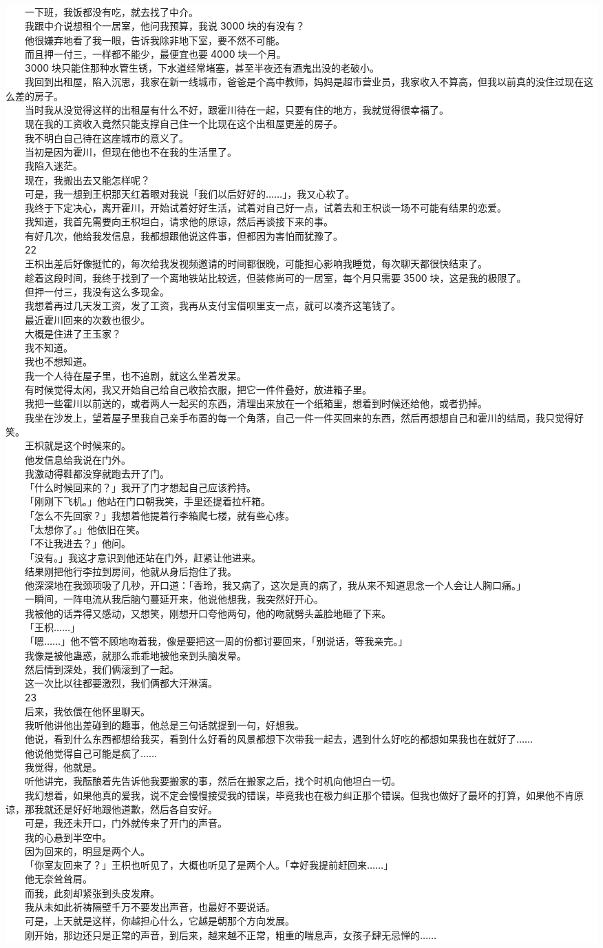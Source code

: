 &emsp;&emsp;一下班，我饭都没有吃，就去找了中介。  
&emsp;&emsp;我跟中介说想租个一居室，他问我预算，我说 3000 块的有没有？  
&emsp;&emsp;他很嫌弃地看了我一眼，告诉我除非地下室，要不然不可能。  
&emsp;&emsp;而且押一付三，一样都不能少，最便宜也要 4000 块一个月。  
&emsp;&emsp;3000 块只能住那种水管生锈，下水道经常堵塞，甚至半夜还有酒鬼出没的老破小。  
&emsp;&emsp;我回到出租屋，陷入沉思，我家在新一线城市，爸爸是个高中教师，妈妈是超市营业员，我家收入不算高，但我以前真的没住过现在这么差的房子。  
&emsp;&emsp;当时我从没觉得这样的出租屋有什么不好，跟霍川待在一起，只要有住的地方，我就觉得很幸福了。  
&emsp;&emsp;现在我的工资收入竟然只能支撑自己住一个比现在这个出租屋更差的房子。  
&emsp;&emsp;我不明白自己待在这座城市的意义了。  
&emsp;&emsp;当初是因为霍川，但现在他也不在我的生活里了。  
&emsp;&emsp;我陷入迷茫。  
&emsp;&emsp;现在，我搬出去又能怎样呢？  
&emsp;&emsp;可是，我一想到王枳那天红着眼对我说「我们以后好好的……」，我又心软了。  
&emsp;&emsp;我终于下定决心，离开霍川，开始试着好好生活，试着对自己好一点，试着去和王枳谈一场不可能有结果的恋爱。  
&emsp;&emsp;我知道，我首先需要向王枳坦白，请求他的原谅，然后再谈接下来的事。  
&emsp;&emsp;有好几次，他给我发信息，我都想跟他说这件事，但都因为害怕而犹豫了。  
&emsp;&emsp;22  
&emsp;&emsp;王枳出差后好像挺忙的，每次给我发视频邀请的时间都很晚，可能担心影响我睡觉，每次聊天都很快结束了。  
&emsp;&emsp;趁着这段时间，我终于找到了一个离地铁站比较远，但装修尚可的一居室，每个月只需要 3500 块，这是我的极限了。  
&emsp;&emsp;但押一付三，我没有这么多现金。  
&emsp;&emsp;我想着再过几天发工资，发了工资，我再从支付宝借呗里支一点，就可以凑齐这笔钱了。  
&emsp;&emsp;最近霍川回来的次数也很少。  
&emsp;&emsp;大概是住进了王玉家？  
&emsp;&emsp;我不知道。  
&emsp;&emsp;我也不想知道。  
&emsp;&emsp;我一个人待在屋子里，也不追剧，就这么坐着发呆。  
&emsp;&emsp;有时候觉得太闲，我又开始自己给自己收拾衣服，把它一件件叠好，放进箱子里。  
&emsp;&emsp;我把一些霍川以前送的，或者两人一起买的东西，清理出来放在一个纸箱里，想着到时候还给他，或者扔掉。  
&emsp;&emsp;我坐在沙发上，望着屋子里我自己亲手布置的每一个角落，自己一件一件买回来的东西，然后再想想自己和霍川的结局，我只觉得好笑。  
&emsp;&emsp;王枳就是这个时候来的。  
&emsp;&emsp;他发信息给我说在门外。  
&emsp;&emsp;我激动得鞋都没穿就跑去开了门。  
&emsp;&emsp;「什么时候回来的？」我开了门才想起自己应该矜持。  
&emsp;&emsp;「刚刚下飞机。」他站在门口朝我笑，手里还提着拉杆箱。  
&emsp;&emsp;「怎么不先回家？」我想着他提着行李箱爬七楼，就有些心疼。  
&emsp;&emsp;「太想你了。」他依旧在笑。  
&emsp;&emsp;「不让我进去？」他问。  
&emsp;&emsp;「没有。」我这才意识到他还站在门外，赶紧让他进来。  
&emsp;&emsp;结果刚把他行李拉到房间，他就从身后抱住了我。  
&emsp;&emsp;他深深地在我颈项吸了几秒，开口道：「香玲，我又病了，这次是真的病了，我从来不知道思念一个人会让人胸口痛。」  
&emsp;&emsp;一瞬间，一阵电流从我后脑勺蔓延开来，他说他想我，我突然好开心。  
&emsp;&emsp;我被他的话弄得又感动，又想笑，刚想开口夸他两句，他的吻就劈头盖脸地砸了下来。  
&emsp;&emsp;「王枳……」  
&emsp;&emsp;「嗯……」他不管不顾地吻着我，像是要把这一周的份都讨要回来，「别说话，等我亲完。」  
&emsp;&emsp;我像是被他蛊惑，就那么乖乖地被他亲到头脑发晕。  
&emsp;&emsp;然后情到深处，我们俩滚到了一起。  
&emsp;&emsp;这一次比以往都要激烈，我们俩都大汗淋漓。  
&emsp;&emsp;23  
&emsp;&emsp;后来，我依偎在他怀里聊天。  
&emsp;&emsp;我听他讲他出差碰到的趣事，他总是三句话就提到一句，好想我。  
&emsp;&emsp;他说，看到什么东西都想给我买，看到什么好看的风景都想下次带我一起去，遇到什么好吃的都想如果我也在就好了……  
&emsp;&emsp;他说他觉得自己可能是疯了……  
&emsp;&emsp;我觉得，他就是。  
&emsp;&emsp;听他讲完，我酝酿着先告诉他我要搬家的事，然后在搬家之后，找个时机向他坦白一切。  
&emsp;&emsp;我幻想着，如果他真的爱我，说不定会慢慢接受我的错误，毕竟我也在极力纠正那个错误。但我也做好了最坏的打算，如果他不肯原谅，那我就还是好好地跟他道歉，然后各自安好。  
&emsp;&emsp;可是，我还未开口，门外就传来了开门的声音。  
&emsp;&emsp;我的心悬到半空中。  
&emsp;&emsp;因为回来的，明显是两个人。  
&emsp;&emsp;「你室友回来了？」王枳也听见了，大概也听见了是两个人。「幸好我提前赶回来……」  
&emsp;&emsp;他无奈耸耸肩。  
&emsp;&emsp;而我，此刻却紧张到头皮发麻。  
&emsp;&emsp;我从未如此祈祷隔壁千万不要发出声音，也最好不要说话。  
&emsp;&emsp;可是，上天就是这样，你越担心什么，它越是朝那个方向发展。  
&emsp;&emsp;刚开始，那边还只是正常的声音，到后来，越来越不正常，粗重的喘息声，女孩子肆无忌惮的……  